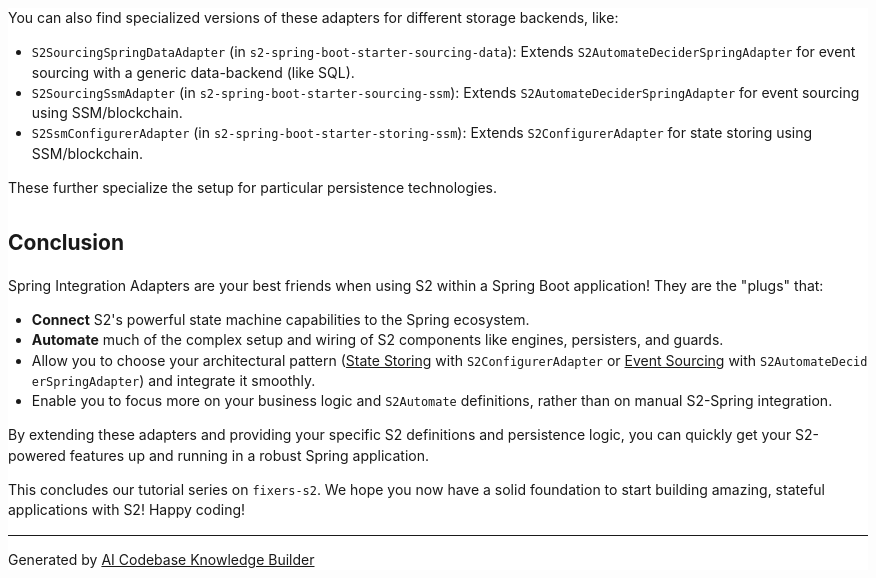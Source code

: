 You can also find specialized versions of these adapters for different storage backends, like:
*   `S2SourcingSpringDataAdapter` (in `s2-spring-boot-starter-sourcing-data`): Extends `S2AutomateDeciderSpringAdapter` for event sourcing with a generic data-backend (like SQL).
*   `S2SourcingSsmAdapter` (in `s2-spring-boot-starter-sourcing-ssm`): Extends `S2AutomateDeciderSpringAdapter` for event sourcing using SSM/blockchain.
*   `S2SsmConfigurerAdapter` (in `s2-spring-boot-starter-storing-ssm`): Extends `S2ConfigurerAdapter` for state storing using SSM/blockchain.

These further specialize the setup for particular persistence technologies.

## Conclusion

Spring Integration Adapters are your best friends when using S2 within a Spring Boot application! They are the "plugs" that:
*   **Connect** S2's powerful state machine capabilities to the Spring ecosystem.
*   **Automate** much of the complex setup and wiring of S2 components like engines, persisters, and guards.
*   Allow you to choose your architectural pattern ([State Storing](07_state_storing__architectural_pattern__.md) with `S2ConfigurerAdapter` or [Event Sourcing](06_event_sourcing__architectural_pattern__.md) with `S2AutomateDeciderSpringAdapter`) and integrate it smoothly.
*   Enable you to focus more on your business logic and `S2Automate` definitions, rather than on manual S2-Spring integration.

By extending these adapters and providing your specific S2 definitions and persistence logic, you can quickly get your S2-powered features up and running in a robust Spring application.

This concludes our tutorial series on `fixers-s2`. We hope you now have a solid foundation to start building amazing, stateful applications with S2! Happy coding!

---

Generated by [AI Codebase Knowledge Builder](https://github.com/The-Pocket/Tutorial-Codebase-Knowledge)